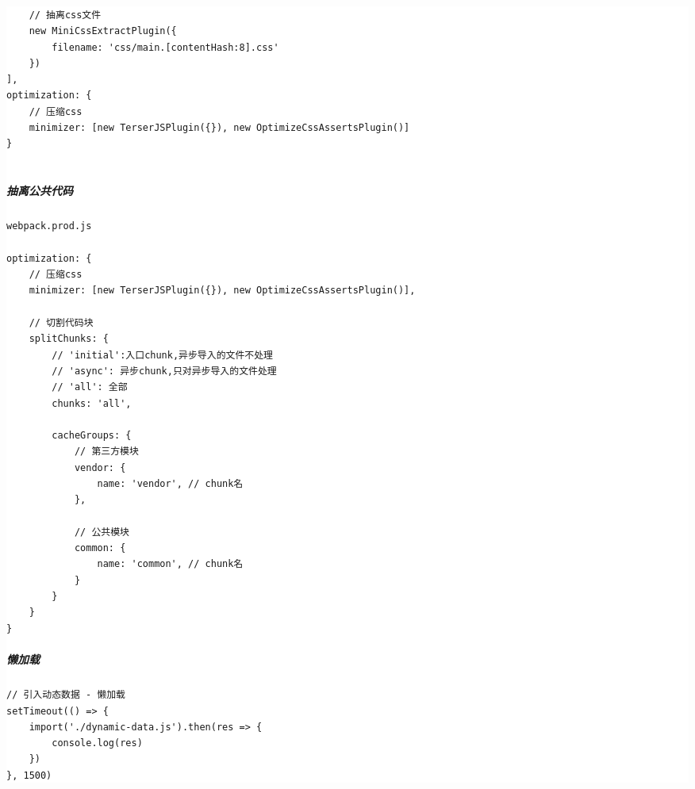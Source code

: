 ```
    // 抽离css文件
    new MiniCssExtractPlugin({
        filename: 'css/main.[contentHash:8].css'
    })
],
optimization: {
    // 压缩css
    minimizer: [new TerserJSPlugin({}), new OptimizeCssAssertsPlugin()]
}
    
```
##### 抽离公共代码

```
webpack.prod.js

optimization: {
    // 压缩css
    minimizer: [new TerserJSPlugin({}), new OptimizeCssAssertsPlugin()],
    
    // 切割代码块
    splitChunks: {
        // 'initial':入口chunk,异步导入的文件不处理
        // 'async': 异步chunk,只对异步导入的文件处理
        // 'all': 全部
        chunks: 'all',
        
        cacheGroups: {
            // 第三方模块
            vendor: {
                name: 'vendor', // chunk名
            },
            
            // 公共模块
            common: {
                name: 'common', // chunk名
            }
        }
    }
}
```
##### 懒加载

```
// 引入动态数据 - 懒加载
setTimeout(() => {
    import('./dynamic-data.js').then(res => {
        console.log(res)
    })
}, 1500)
```
